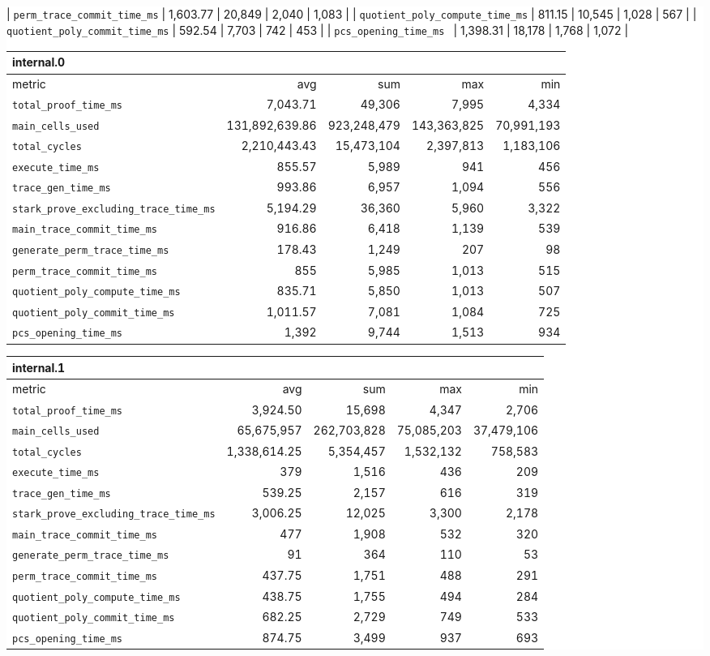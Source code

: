| `perm_trace_commit_time_ms` |  1,603.77 |  20,849 |  2,040 |  1,083 |
| `quotient_poly_compute_time_ms` |  811.15 |  10,545 |  1,028 |  567 |
| `quotient_poly_commit_time_ms` |  592.54 |  7,703 |  742 |  453 |
| `pcs_opening_time_ms ` |  1,398.31 |  18,178 |  1,768 |  1,072 |

| internal.0 |||||
|:---|---:|---:|---:|---:|
|metric|avg|sum|max|min|
| `total_proof_time_ms ` |  7,043.71 |  49,306 |  7,995 |  4,334 |
| `main_cells_used     ` |  131,892,639.86 |  923,248,479 |  143,363,825 |  70,991,193 |
| `total_cycles        ` |  2,210,443.43 |  15,473,104 |  2,397,813 |  1,183,106 |
| `execute_time_ms     ` |  855.57 |  5,989 |  941 |  456 |
| `trace_gen_time_ms   ` |  993.86 |  6,957 |  1,094 |  556 |
| `stark_prove_excluding_trace_time_ms` |  5,194.29 |  36,360 |  5,960 |  3,322 |
| `main_trace_commit_time_ms` |  916.86 |  6,418 |  1,139 |  539 |
| `generate_perm_trace_time_ms` |  178.43 |  1,249 |  207 |  98 |
| `perm_trace_commit_time_ms` |  855 |  5,985 |  1,013 |  515 |
| `quotient_poly_compute_time_ms` |  835.71 |  5,850 |  1,013 |  507 |
| `quotient_poly_commit_time_ms` |  1,011.57 |  7,081 |  1,084 |  725 |
| `pcs_opening_time_ms ` |  1,392 |  9,744 |  1,513 |  934 |

| internal.1 |||||
|:---|---:|---:|---:|---:|
|metric|avg|sum|max|min|
| `total_proof_time_ms ` |  3,924.50 |  15,698 |  4,347 |  2,706 |
| `main_cells_used     ` |  65,675,957 |  262,703,828 |  75,085,203 |  37,479,106 |
| `total_cycles        ` |  1,338,614.25 |  5,354,457 |  1,532,132 |  758,583 |
| `execute_time_ms     ` |  379 |  1,516 |  436 |  209 |
| `trace_gen_time_ms   ` |  539.25 |  2,157 |  616 |  319 |
| `stark_prove_excluding_trace_time_ms` |  3,006.25 |  12,025 |  3,300 |  2,178 |
| `main_trace_commit_time_ms` |  477 |  1,908 |  532 |  320 |
| `generate_perm_trace_time_ms` |  91 |  364 |  110 |  53 |
| `perm_trace_commit_time_ms` |  437.75 |  1,751 |  488 |  291 |
| `quotient_poly_compute_time_ms` |  438.75 |  1,755 |  494 |  284 |
| `quotient_poly_commit_time_ms` |  682.25 |  2,729 |  749 |  533 |
| `pcs_opening_time_ms ` |  874.75 |  3,499 |  937 |  693 |
